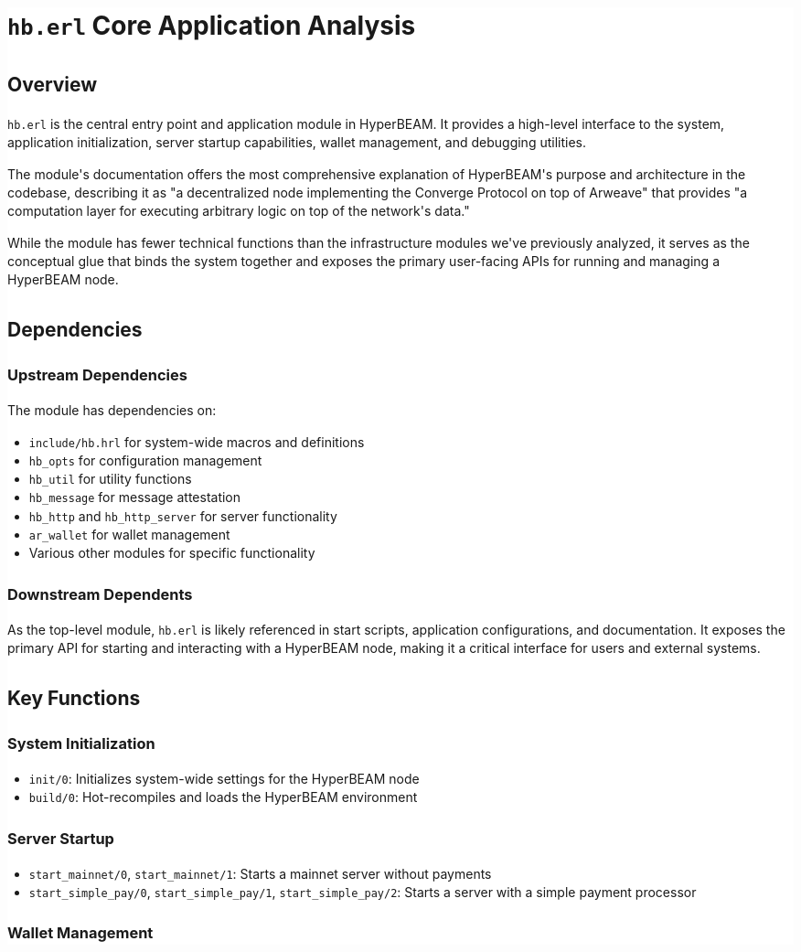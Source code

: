 # `hb.erl` Core Application Analysis

## Overview

`hb.erl` is the central entry point and application module in HyperBEAM. It provides a high-level interface to the system, application initialization, server startup capabilities, wallet management, and debugging utilities. 

The module's documentation offers the most comprehensive explanation of HyperBEAM's purpose and architecture in the codebase, describing it as "a decentralized node implementing the Converge Protocol on top of Arweave" that provides "a computation layer for executing arbitrary logic on top of the network's data."

While the module has fewer technical functions than the infrastructure modules we've previously analyzed, it serves as the conceptual glue that binds the system together and exposes the primary user-facing APIs for running and managing a HyperBEAM node.

## Dependencies

### Upstream Dependencies

The module has dependencies on:
- `include/hb.hrl` for system-wide macros and definitions
- `hb_opts` for configuration management
- `hb_util` for utility functions
- `hb_message` for message attestation 
- `hb_http` and `hb_http_server` for server functionality
- `ar_wallet` for wallet management
- Various other modules for specific functionality

### Downstream Dependents

As the top-level module, `hb.erl` is likely referenced in start scripts, application configurations, and documentation. It exposes the primary API for starting and interacting with a HyperBEAM node, making it a critical interface for users and external systems.

## Key Functions

### System Initialization

- `init/0`: Initializes system-wide settings for the HyperBEAM node
- `build/0`: Hot-recompiles and loads the HyperBEAM environment

### Server Startup

- `start_mainnet/0`, `start_mainnet/1`: Starts a mainnet server without payments
- `start_simple_pay/0`, `start_simple_pay/1`, `start_simple_pay/2`: Starts a server with a simple payment processor

### Wallet Management

